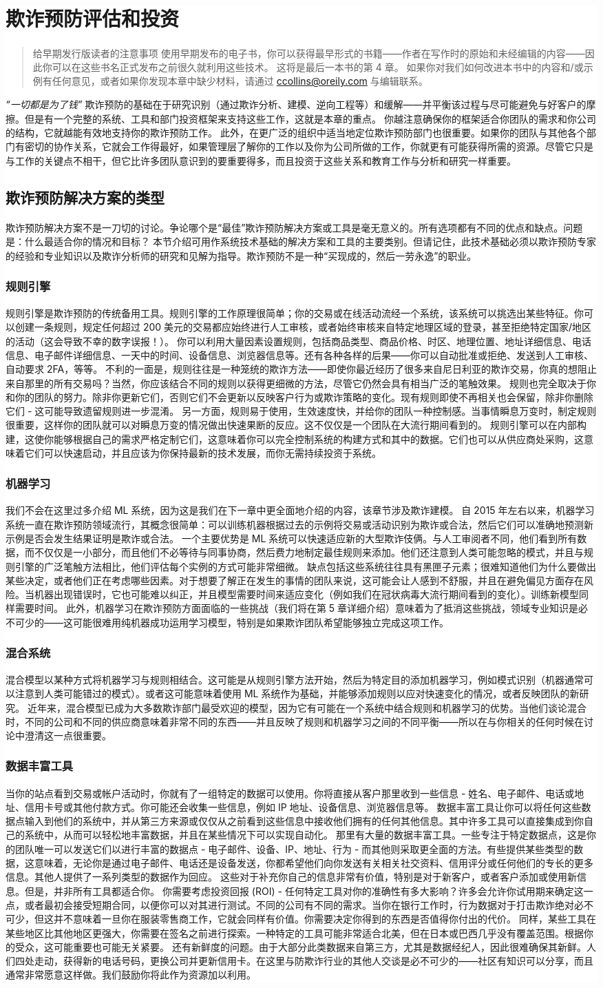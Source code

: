 # 欺诈预防评估和投资

> 给早期发行版读者的注意事项
> 使用早期发布的电子书，你可以获得最早形式的书籍——作者在写作时的原始和未经编辑的内容——因此你可以在这些书名正式发布之前很久就利用这些技术。
> 这将是最后一本书的第 4 章。
> 如果你对我们如何改进本书中的内容和/或示例有任何意见，或者如果你发现本章中缺少材料，请通过 ccollins@oreily.com 与编辑联系。

*“一切都是为了钱”*
欺诈预防的基础在于研究识别（通过欺诈分析、建模、逆向工程等）和缓解——并平衡该过程与尽可能避免与好客户的摩擦。但是有一个完整的系统、工具和部门投资框架来支持这些工作，这就是本章的重点。
你越注意确保你的框架适合你团队的需求和你公司的结构，它就越能有效地支持你的欺诈预防工作。
此外，在更广泛的组织中适当地定位欺诈预防部门也很重要。如果你的团队与其他各个部门有密切的协作关系，它就会工作得最好，如果管理层了解你的工作以及你为公司所做的工作，你就更有可能获得所需的资源。尽管它只是与工作的关键点不相干，但它比许多团队意识到的要重要得多，而且投资于这些关系和教育工作与分析和研究一样重要。

## 欺诈预防解决方案的类型

欺诈预防解决方案不是一刀切的讨论。争论哪个是“最佳”欺诈预防解决方案或工具是毫无意义的。所有选项都有不同的优点和缺点。问题是：什么最适合你的情况和目标？
本节介绍可用作系统技术基础的解决方案和工具的主要类别。但请记住，此技术基础必须以欺诈预防专家的经验和专业知识以及欺诈分析师的研究和见解为指导。欺诈预防不是一种“买现成的，然后一劳永逸”的职业。

### 规则引擎
规则引擎是欺诈预防的传统备用工具。规则引擎的工作原理很简单；你的交易或在线活动流经一个系统，该系统可以挑选出某些特征。你可以创建一条规则，规定任何超过 200 美元的交易都应始终进行人工审核，或者始终审核来自特定地理区域的登录，甚至拒绝特定国家/地区的活动（这会导致不幸的数字误报！）。
你可以利用大量因素设置规则，包括商品类型、商品价格、时区、地理位置、地址详细信息、电话信息、电子邮件详细信息、一天中的时间、设备信息、浏览器信息等。还有各种各样的后果——你可以自动批准或拒绝、发送到人工审核、自动要求 2FA，等等。
不利的一面是，规则往往是一种笼统的欺诈方法——即使你最近经历了很多来自尼日利亚的欺诈交易，你真的想阻止来自那里的所有交易吗？当然，你应该结合不同的规则以获得更细微的方法，尽管它仍然会具有相当广泛的笔触效果。
规则也完全取决于你和你的团队的努力。除非你更新它们，否则它们不会更新以反映客户行为或欺诈策略的变化。现有规则即使不再相关也会保留，除非你删除它们 - 这可能导致遗留规则进一步混淆。
另一方面，规则易于使用，生效速度快，并给你的团队一种控制感。当事情瞬息万变时，制定规则很重要，这样你的团队就可以对瞬息万变的情况做出快速果断的反应。这不仅仅是一个团队在大流行期间看到的。
规则引擎可以在内部构建，这使你能够根据自己的需求严格定制它们，这意味着你可以完全控制系统的构建方式和其中的数据。它们也可以从供应商处采购，这意味着它们可以快速启动，并且应该为你保持最新的技术发展，而你无需持续投资于系统。

### 机器学习
我们不会在这里过多介绍 ML 系统，因为这是我们在下一章中更全面地介绍的内容，该章节涉及欺诈建模。
自 2015 年左右以来，机器学习系统一直在欺诈预防领域流行，其概念很简单：可以训练机器根据过去的示例将交易或活动识别为欺诈或合法，然后它们可以准确地预测新示例是否会发生结果证明是欺诈或合法。
一个主要优势是 ML 系统可以快速适应新的大型欺诈伎俩。与人工审阅者不同，他们看到所有数据，而不仅仅是一小部分，而且他们不必等待与同事协商，然后费力地制定最佳规则来添加。他们还注意到人类可能忽略的模式，并且与规则引擎的广泛笔触方法相比，他们评估每个实例的方式可能非常细微。
缺点包括这些系统往往具有黑匣子元素；很难知道他们为什么要做出某些决定，或者他们正在考虑哪些因素。对于想要了解正在发生的事情的团队来说，这可能会让人感到不舒服，并且在避免偏见方面存在风险。当机器出现错误时，它也可能难以纠正，并且模型需要时间来适应变化（例如我们在冠状病毒大流行期间看到的变化）。训练新模型同样需要时间。
此外，机器学习在欺诈预防方面面临的一些挑战（我们将在第 5 章详细介绍）意味着为了抵消这些挑战，领域专业知识是必不可少的——这可能很难用纯机器成功运用学习模型，特别是如果欺诈团队希望能够独立完成这项工作。

### 混合系统

混合模型以某种方式将机器学习与规则相结合。这可能是从规则引擎方法开始，然后为特定目的添加机器学习，例如模式识别（机器通常可以注意到人类可能错过的模式）。或者这可能意味着使用 ML 系统作为基础，并能够添加规则以应对快速变化的情况，或者反映团队的新研究。
近年来，混合模型已成为大多数欺诈部门最受欢迎的模型，因为它有可能在一个系统中结合规则和机器学习的优势。当他们谈论混合时，不同的公司和不同的供应商意味着非常不同的东西——并且反映了规则和机器学习之间的不同平衡——所以在与你相关的任何时候在讨论中澄清这一点很重要。

### 数据丰富工具
当你的站点看到交易或帐户活动时，你就有了一组特定的数据可以使用。你将直接从客户那里收到一些信息 - 姓名、电子邮件、电话或地址、信用卡号或其他付款方式。你可能还会收集一些信息，例如 IP 地址、设备信息、浏览器信息等。
数据丰富工具让你可以将任何这些数据点输入到他们的系统中，并从第三方来源或仅仅从之前看到这些信息中接收他们拥有的任何其他信息。其中许多工具可以直接集成到你自己的系统中，从而可以轻松地丰富数据，并且在某些情况下可以实现自动化。
那里有大量的数据丰富工具。一些专注于特定数据点，这是你的团队唯一可以发送它们以进行丰富的数据点 - 电子邮件、设备、IP、地址、行为 - 而其他则采取更全面的方法。有些提供某些类型的数据，这意味着，无论你是通过电子邮件、电话还是设备发送，你都希望他们向你发送有关相关社交资料、信用评分或任何他们的专长的更多信息。其他人提供了一系列类型的数据作为回应。
这些对于补充你自己的信息非常有价值，特别是对于新客户，或者客户添加或使用新信息。但是，并非所有工具都适合你。
你需要考虑投资回报 (ROI) - 任何特定工具对你的准确性有多大影响？许多会允许你试用期来确定这一点，或者最初会接受短期合同，以便你可以对其进行测试。不同的公司有不同的需求。当你在银行工作时，行为数据对于打击欺诈绝对必不可少，但这并不意味着一旦你在服装零售商工作，它就会同样有价值。你需要决定你得到的东西是否值得你付出的代价。
同样，某些工具在某些地区比其他地区更强大，你需要在签名之前进行探索。一种特定的工具可能非常适合北美，但在日本或巴西几乎没有覆盖范围。根据你的受众，这可能重要也可能无关紧要。
还有新鲜度的问题。由于大部分此类数据来自第三方，尤其是数据经纪人，因此很难确保其新鲜。人们四处走动，获得新的电话号码，更换公司并更新信用卡。在这里与防欺诈行业的其他人交谈是必不可少的——社区有知识可以分享，而且通常非常愿意这样做。我们鼓励你将此作为资源加以利用。
